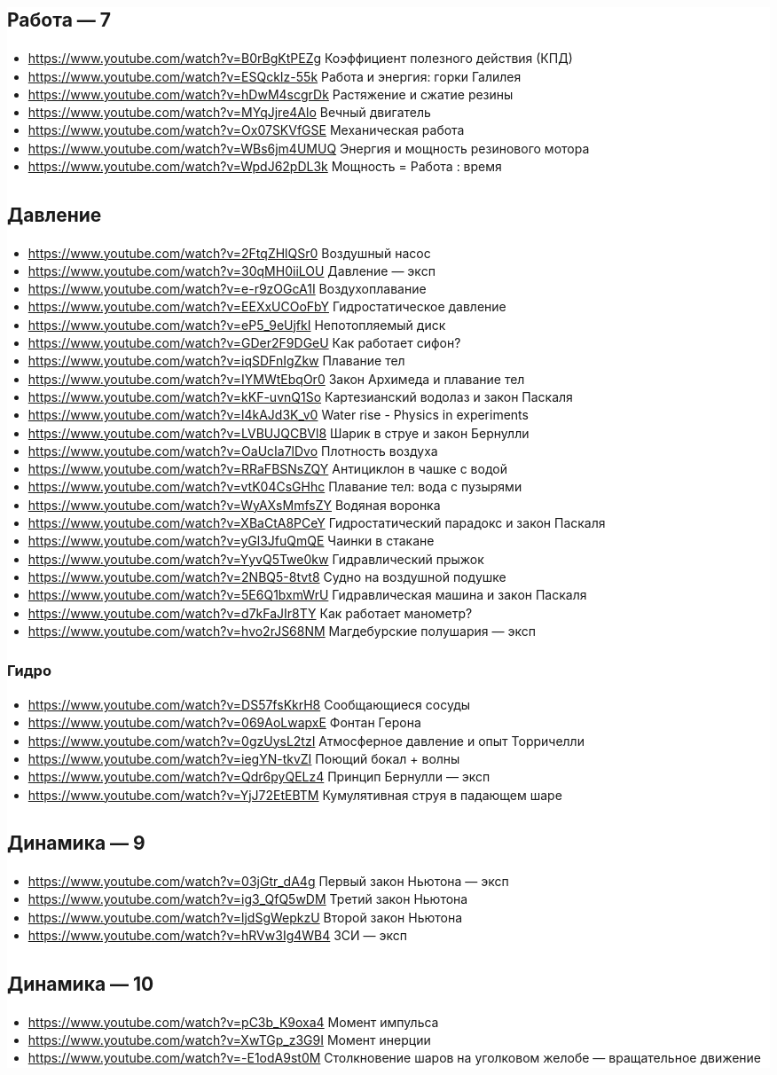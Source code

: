 ## Работа — 7
* https://www.youtube.com/watch?v=B0rBgKtPEZg Коэффициент полезного действия (КПД)
* https://www.youtube.com/watch?v=ESQckIz-55k Работа и энергия: горки Галилея
* https://www.youtube.com/watch?v=hDwM4scgrDk Растяжение и сжатие резины
* https://www.youtube.com/watch?v=MYqJjre4Alo Вечный двигатель
* https://www.youtube.com/watch?v=Ox07SKVfGSE Механическая работа
* https://www.youtube.com/watch?v=WBs6jm4UMUQ Энергия и мощность резинового мотора
* https://www.youtube.com/watch?v=WpdJ62pDL3k Мощность = Работа : время

## Давление
* https://www.youtube.com/watch?v=2FtqZHlQSr0 Воздушный насос
* https://www.youtube.com/watch?v=30qMH0iiLOU Давление — эксп
* https://www.youtube.com/watch?v=e-r9zOGcA1I Воздухоплавание
* https://www.youtube.com/watch?v=EEXxUCOoFbY Гидростатическое давление
* https://www.youtube.com/watch?v=eP5_9eUjfkI Непотопляемый диск
* https://www.youtube.com/watch?v=GDer2F9DGeU Как работает сифон?
* https://www.youtube.com/watch?v=iqSDFnIgZkw Плавание тел
* https://www.youtube.com/watch?v=IYMWtEbqOr0 Закон Архимеда и плавание тел
* https://www.youtube.com/watch?v=kKF-uvnQ1So Картезианский водолаз и закон Паскаля
* https://www.youtube.com/watch?v=l4kAJd3K_v0 Water rise - Physics in experiments
* https://www.youtube.com/watch?v=LVBUJQCBVl8 Шарик в струе и закон Бернулли
* https://www.youtube.com/watch?v=OaUcIa7lDvo Плотность воздуха
* https://www.youtube.com/watch?v=RRaFBSNsZQY Антициклон в чашке с водой
* https://www.youtube.com/watch?v=vtK04CsGHhc Плавание тел: вода с пузырями
* https://www.youtube.com/watch?v=WyAXsMmfsZY Водяная воронка
* https://www.youtube.com/watch?v=XBaCtA8PCeY Гидростатический парадокс и закон Паскаля
* https://www.youtube.com/watch?v=yGl3JfuQmQE Чаинки в стакане
* https://www.youtube.com/watch?v=YyvQ5Twe0kw Гидравлический прыжок
* https://www.youtube.com/watch?v=2NBQ5-8tvt8 Судно на воздушной подушке
* https://www.youtube.com/watch?v=5E6Q1bxmWrU Гидравлическая машина и закон Паскаля
* https://www.youtube.com/watch?v=d7kFaJIr8TY Как работает манометр?
* https://www.youtube.com/watch?v=hvo2rJS68NM Магдебурские полушария — эксп

### Гидро
* https://www.youtube.com/watch?v=DS57fsKkrH8 Сообщающиеся сосуды
* https://www.youtube.com/watch?v=069AoLwapxE Фонтан Герона
* https://www.youtube.com/watch?v=0gzUysL2tzI Атмосферное давление и опыт Торричелли
* https://www.youtube.com/watch?v=iegYN-tkvZI Поющий бокал + волны
* https://www.youtube.com/watch?v=Qdr6pyQELz4 Принцип Бернулли — эксп
* https://www.youtube.com/watch?v=YjJ72EtEBTM Кумулятивная струя в падающем шаре

## Динамика — 9
* https://www.youtube.com/watch?v=03jGtr_dA4g Первый закон Ньютона — эксп
* https://www.youtube.com/watch?v=ig3_QfQ5wDM Третий закон Ньютона
* https://www.youtube.com/watch?v=ljdSgWepkzU Второй закон Ньютона
* https://www.youtube.com/watch?v=hRVw3Ig4WB4 ЗСИ — эксп

## Динамика — 10
* https://www.youtube.com/watch?v=pC3b_K9oxa4 Момент импульса
* https://www.youtube.com/watch?v=XwTGp_z3G9I Момент инерции
* https://www.youtube.com/watch?v=-E1odA9st0M Столкновение шаров на уголковом желобе — вращательное движение
